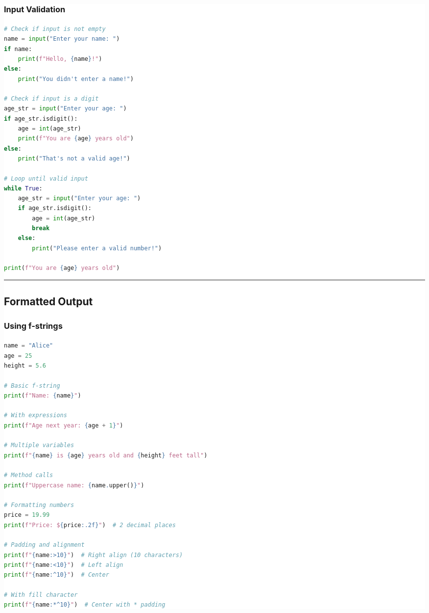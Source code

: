 ### Input Validation

```python
# Check if input is not empty
name = input("Enter your name: ")
if name:
    print(f"Hello, {name}!")
else:
    print("You didn't enter a name!")

# Check if input is a digit
age_str = input("Enter your age: ")
if age_str.isdigit():
    age = int(age_str)
    print(f"You are {age} years old")
else:
    print("That's not a valid age!")

# Loop until valid input
while True:
    age_str = input("Enter your age: ")
    if age_str.isdigit():
        age = int(age_str)
        break
    else:
        print("Please enter a valid number!")

print(f"You are {age} years old")
```

---

## Formatted Output

### Using f-strings

```python
name = "Alice"
age = 25
height = 5.6

# Basic f-string
print(f"Name: {name}")

# With expressions
print(f"Age next year: {age + 1}")

# Multiple variables
print(f"{name} is {age} years old and {height} feet tall")

# Method calls
print(f"Uppercase name: {name.upper()}")

# Formatting numbers
price = 19.99
print(f"Price: ${price:.2f}")  # 2 decimal places

# Padding and alignment
print(f"{name:>10}")  # Right align (10 characters)
print(f"{name:<10}")  # Left align
print(f"{name:^10}")  # Center

# With fill character
print(f"{name:*^10}")  # Center with * padding
```